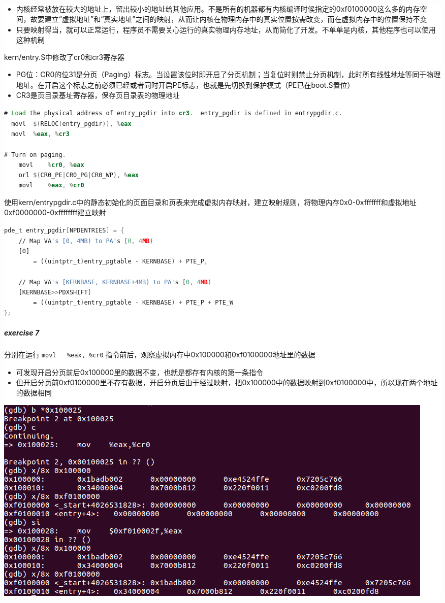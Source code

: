 * 内核经常被放在较大的地址上，留出较小的地址给其他应用。不是所有的机器都有内核编译时候指定的0xf0100000这么多的内存空间，故要建立“虚拟地址”和“真实地址”之间的映射，从而让内核在物理内存中的真实位置按需改变，而在虚拟内存中的位置保持不变
* 只要映射得当，就可以正常运行，程序员不需要关心运行的真实物理内存地址，从而简化了开发。不单单是内核，其他程序也可以使用这种机制

kern/entry.S中修改了cr0和cr3寄存器
* PG位：CR0的位31是分页（Paging）标志。当设置该位时即开启了分页机制；当复位时则禁止分页机制，此时所有线性地址等同于物理地址。在开启这个标志之前必须已经或者同时开启PE标志，也就是先切换到保护模式（PE已在boot.S置位）
* CR3是页目录基址寄存器，保存页目录表的物理地址
```asm
# Load the physical address of entry_pgdir into cr3.  entry_pgdir is defined in entrypgdir.c.
  movl	$(RELOC(entry_pgdir)), %eax
  movl	%eax, %cr3

# Turn on paging.
	movl	%cr0, %eax
	orl	$(CR0_PE|CR0_PG|CR0_WP), %eax
	movl	%eax, %cr0
```

使用kern/entrypgdir.c中的静态初始化的页面目录和页表来完成虚拟内存映射，建立映射规则，将物理内存0x0-0xfffffff和虚拟地址0xf0000000-0xffffffff建立映射
```asm
pde_t entry_pgdir[NPDENTRIES] = {
	// Map VA's [0, 4MB) to PA's [0, 4MB)
	[0]
		= ((uintptr_t)entry_pgtable - KERNBASE) + PTE_P,

	// Map VA's [KERNBASE, KERNBASE+4MB) to PA's [0, 4MB)
	[KERNBASE>>PDXSHIFT]
		= ((uintptr_t)entry_pgtable - KERNBASE) + PTE_P + PTE_W
};
```
##### exercise 7

分别在运行 ```movl	%eax, %cr0``` 指令前后，观察虚拟内存中0x100000和0xf0100000地址里的数据

* 可发现开启分页前后0x100000里的数据不变，也就是都存有内核的第一条指令
* 但开启分页前0xf0100000里不存有数据，开启分页后由于经过映射，把0x100000中的数据映射到0xf0100000中，所以现在两个地址的数据相同

![](fig/2023-11-19-16-30-02.png)
